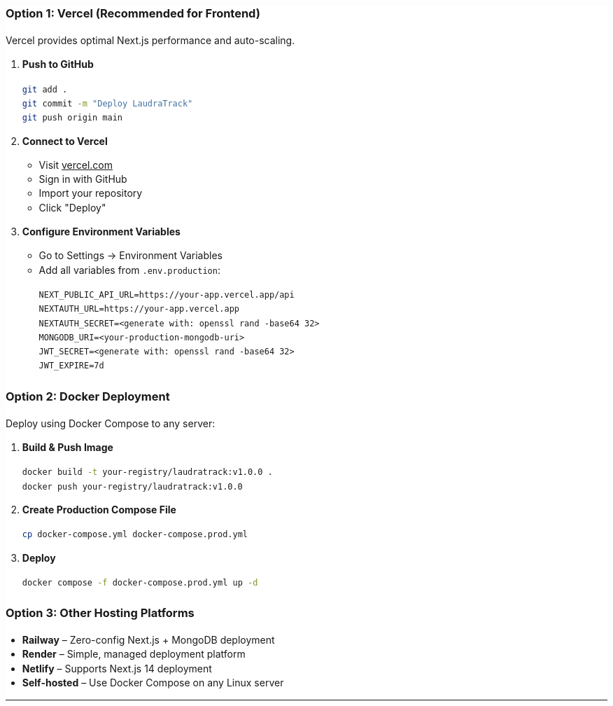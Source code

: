 ### Option 1: Vercel (Recommended for Frontend)

Vercel provides optimal Next.js performance and auto-scaling.

1. **Push to GitHub**

   ```bash
   git add .
   git commit -m "Deploy LaudraTrack"
   git push origin main
   ```

2. **Connect to Vercel**
   - Visit [vercel.com](https://vercel.com)
   - Sign in with GitHub
   - Import your repository
   - Click "Deploy"

3. **Configure Environment Variables**
   - Go to Settings → Environment Variables
   - Add all variables from `.env.production`:
     ```
     NEXT_PUBLIC_API_URL=https://your-app.vercel.app/api
     NEXTAUTH_URL=https://your-app.vercel.app
     NEXTAUTH_SECRET=<generate with: openssl rand -base64 32>
     MONGODB_URI=<your-production-mongodb-uri>
     JWT_SECRET=<generate with: openssl rand -base64 32>
     JWT_EXPIRE=7d
     ```

### Option 2: Docker Deployment

Deploy using Docker Compose to any server:

1. **Build & Push Image**

   ```bash
   docker build -t your-registry/laudratrack:v1.0.0 .
   docker push your-registry/laudratrack:v1.0.0
   ```

2. **Create Production Compose File**

   ```bash
   cp docker-compose.yml docker-compose.prod.yml
   ```

3. **Deploy**
   ```bash
   docker compose -f docker-compose.prod.yml up -d
   ```

### Option 3: Other Hosting Platforms

- **Railway** – Zero-config Next.js + MongoDB deployment
- **Render** – Simple, managed deployment platform
- **Netlify** – Supports Next.js 14 deployment
- **Self-hosted** – Use Docker Compose on any Linux server

---